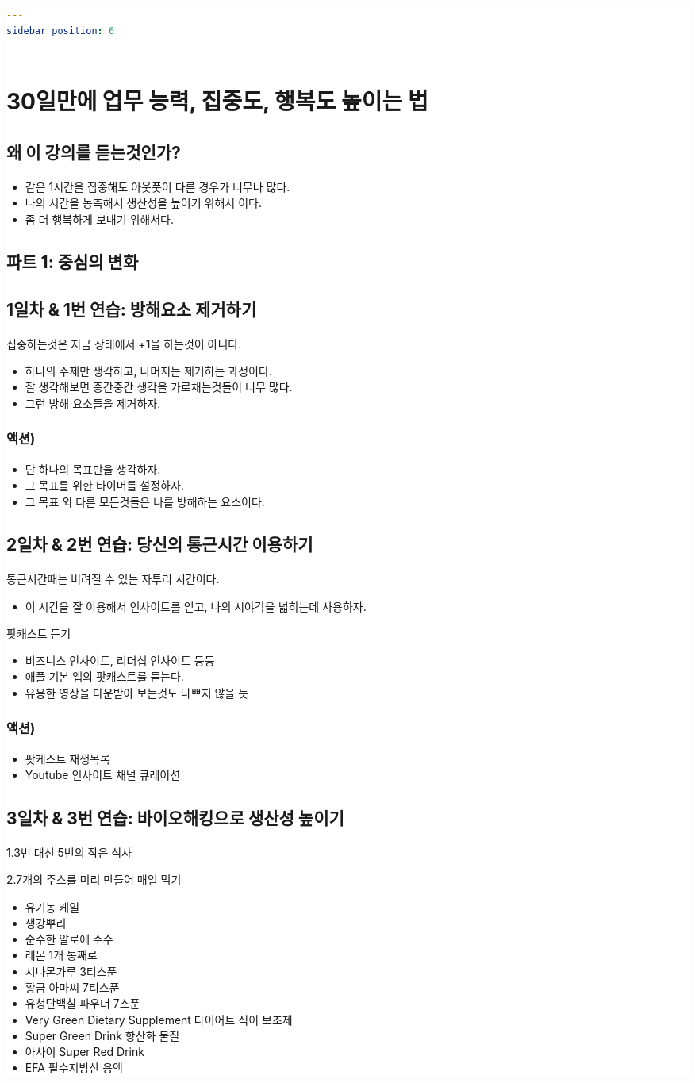 ```yaml
---
sidebar_position: 6
---
```


# 30일만에 업무 능력, 집중도, 행복도 높이는 법


## 왜 이 강의를 듣는것인가?  

- 같은 1시간을 집중해도 아웃풋이 다른 경우가 너무나 많다.    
- 나의 시간을 농축해서 생산성을 높이기 위해서 이다.   
- 좀 더 행복하게 보내기 위해서다.  

## 파트 1: 중심의 변화

## 1일차 & 1번 연습: 방해요소 제거하기  

집중하는것은 지금 상태에서 +1을 하는것이 아니다.  
- 하나의 주제만 생각하고, 나머지는 제거하는 과정이다.  
- 잘 생각해보면 중간중간 생각을 가로채는것들이 너무 많다.   
- 그런 방해 요소들을 제거하자.   

### 액션)  
- 단 하나의 목표만을 생각하자.  
- 그 목표를 위한 타이머를 설정하자.  
- 그 목표 외 다른 모든것들은 나를 방해하는 요소이다.   


## 2일차 & 2번 연습: 당신의 통근시간 이용하기  

통근시간때는 버려질 수 있는 자투리 시간이다.  
- 이 시간을 잘 이용해서 인사이트를 얻고, 나의 시야각을 넓히는데 사용하자.   

팟캐스트 듣기  
- 비즈니스 인사이트, 리더십 인사이트 등등  
- 애플 기본 앱의 팟캐스트를 듣는다.  
- 유용한 영상을 다운받아 보는것도 나쁘지 않을 듯   

### 액션)  
- 팟케스트 재생목록   
- Youtube 인사이트 채널 큐레이션   


## 3일차 & 3번 연습: 바이오해킹으로 생산성 높이기

1.3번 대신 5번의 작은 식사   

2.7개의 주스를 미리 만들어 매일 먹기  
- 유기농 케일  
- 생강뿌리  
- 순수한 알로에 주수  
- 레몬 1개 통째로  
- 시나몬가루 3티스푼  
- 황금 아마씨 7티스푼  
- 유청단백칠 파우더 7스푼  
- Very Green Dietary Supplement 다이어트 식이 보조제  
- Super Green Drink 항산화 물질  
- 아사이 Super Red Drink  
- EFA 필수지방산 용액  
